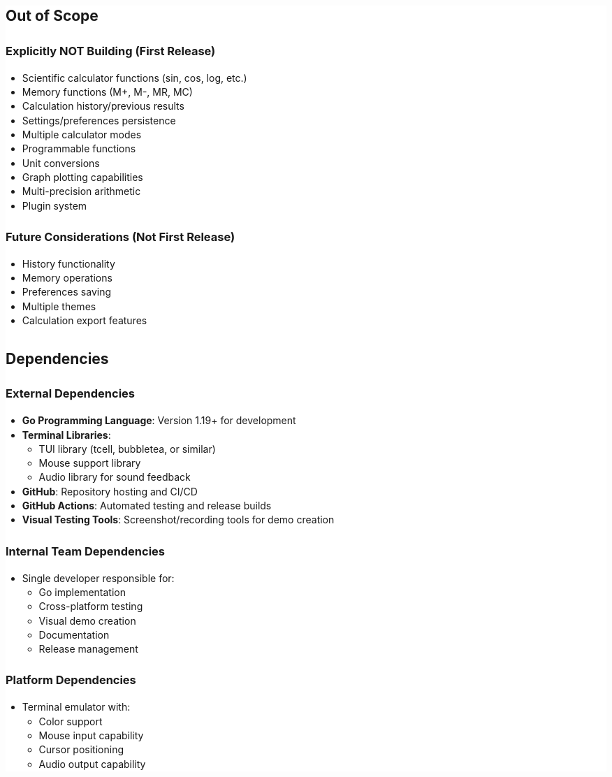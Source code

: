 ## Out of Scope

### Explicitly NOT Building (First Release)
- Scientific calculator functions (sin, cos, log, etc.)
- Memory functions (M+, M-, MR, MC)
- Calculation history/previous results
- Settings/preferences persistence
- Multiple calculator modes
- Programmable functions
- Unit conversions
- Graph plotting capabilities
- Multi-precision arithmetic
- Plugin system

### Future Considerations (Not First Release)
- History functionality
- Memory operations
- Preferences saving
- Multiple themes
- Calculation export features

## Dependencies

### External Dependencies
- **Go Programming Language**: Version 1.19+ for development
- **Terminal Libraries**:
  - TUI library (tcell, bubbletea, or similar)
  - Mouse support library
  - Audio library for sound feedback
- **GitHub**: Repository hosting and CI/CD
- **GitHub Actions**: Automated testing and release builds
- **Visual Testing Tools**: Screenshot/recording tools for demo creation

### Internal Team Dependencies
- Single developer responsible for:
  - Go implementation
  - Cross-platform testing
  - Visual demo creation
  - Documentation
  - Release management

### Platform Dependencies
- Terminal emulator with:
  - Color support
  - Mouse input capability
  - Cursor positioning
  - Audio output capability
